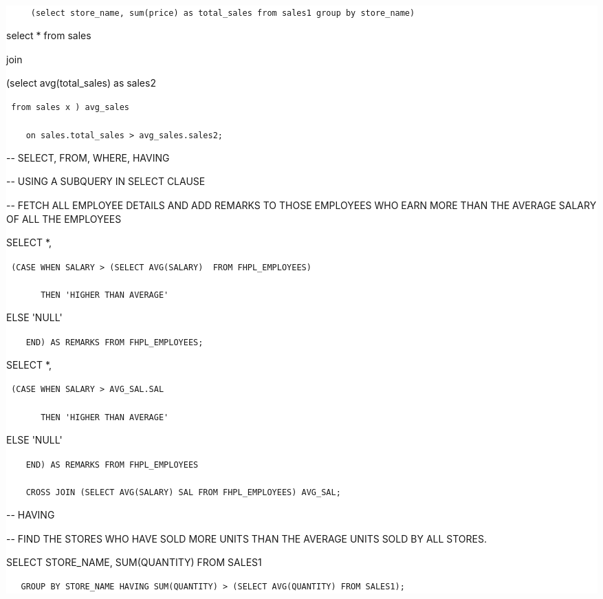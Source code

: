 	     (select store_name, sum(price) as total_sales from sales1 group by store_name)

select * from sales

join

(select avg(total_sales) as sales2 

	 from sales x ) avg_sales
         
	    on sales.total_sales > avg_sales.sales2;



-- SELECT, FROM, WHERE, HAVING

-- USING A SUBQUERY IN SELECT CLAUSE

-- FETCH ALL EMPLOYEE DETAILS AND ADD REMARKS TO THOSE EMPLOYEES WHO EARN MORE THAN THE AVERAGE SALARY OF ALL THE EMPLOYEES

SELECT *, 

     (CASE WHEN SALARY > (SELECT AVG(SALARY)  FROM FHPL_EMPLOYEES) 
     
	       THEN 'HIGHER THAN AVERAGE'
		
   ELSE 'NULL'
   
	    END) AS REMARKS FROM FHPL_EMPLOYEES;
            
SELECT *, 

     (CASE WHEN SALARY > AVG_SAL.SAL
     
	       THEN 'HIGHER THAN AVERAGE'
		
   ELSE 'NULL'
   
	    END) AS REMARKS FROM FHPL_EMPLOYEES
            
	    CROSS JOIN (SELECT AVG(SALARY) SAL FROM FHPL_EMPLOYEES) AVG_SAL;

-- HAVING

-- FIND THE STORES WHO HAVE SOLD MORE UNITS THAN THE AVERAGE UNITS SOLD BY ALL STORES.


SELECT STORE_NAME, SUM(QUANTITY) FROM SALES1 

       GROUP BY STORE_NAME HAVING SUM(QUANTITY) > (SELECT AVG(QUANTITY) FROM SALES1);




















        
        






